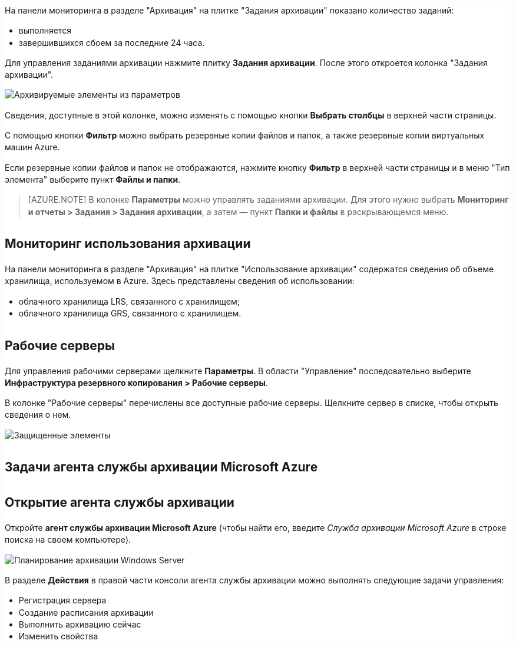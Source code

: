 На панели мониторинга в разделе "Архивация" на плитке "Задания архивации" показано количество заданий:

- выполняется
- завершившихся сбоем за последние 24 часа.

Для управления заданиями архивации нажмите плитку **Задания архивации**. После этого откроется колонка "Задания архивации".

![Архивируемые элементы из параметров](./media/backup-azure-manage-windows-server/backup-jobs.png)

Сведения, доступные в этой колонке, можно изменять с помощью кнопки **Выбрать столбцы** в верхней части страницы.

С помощью кнопки **Фильтр** можно выбрать резервные копии файлов и папок, а также резервные копии виртуальных машин Azure.

Если резервные копии файлов и папок не отображаются, нажмите кнопку **Фильтр** в верхней части страницы и в меню "Тип элемента" выберите пункт **Файлы и папки**.

>[AZURE.NOTE] В колонке **Параметры** можно управлять заданиями архивации. Для этого нужно выбрать **Мониторинг и отчеты > Задания > Задания архивации**, а затем — пункт **Папки и файлы** в раскрывающемся меню.

## Мониторинг использования архивации
На панели мониторинга в разделе "Архивация" на плитке "Использование архивации" содержатся сведения об объеме хранилища, используемом в Azure. Здесь представлены сведения об использовании:
- облачного хранилища LRS, связанного с хранилищем;
- облачного хранилища GRS, связанного с хранилищем.

## Рабочие серверы
Для управления рабочими серверами щелкните **Параметры**. В области "Управление" последовательно выберите **Инфраструктура резервного копирования > Рабочие серверы**.

В колонке "Рабочие серверы" перечислены все доступные рабочие серверы. Щелкните сервер в списке, чтобы открыть сведения о нем.

![Защищенные элементы](./media/backup-azure-manage-windows-server/production-server-list.png)

## Задачи агента службы архивации Microsoft Azure

## Открытие агента службы архивации

Откройте **агент службы архивации Microsoft Azure** (чтобы найти его, введите *Служба архивации Microsoft Azure* в строке поиска на своем компьютере).

![Планирование архивации Windows Server](./media/backup-azure-manage-windows-server/snap-in-search.png)

В разделе **Действия** в правой части консоли агента службы архивации можно выполнять следующие задачи управления:

- Регистрация сервера
- Создание расписания архивации
- Выполнить архивацию сейчас
- Изменить свойства
